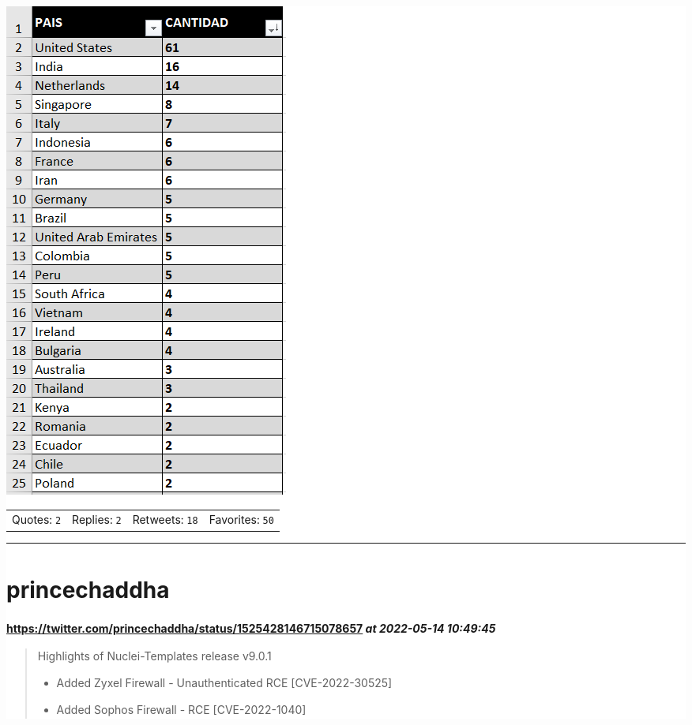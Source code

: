 <td><img src="pictures/http+++pbs.twimg.com+media+FSvChteXsAARWVv.png" alt="http://pbs.twimg.com/media/FSvChteXsAARWVv.png"></td>
</table></tr>
<table><tr>
<td>Quotes: <code>2</code></td>
<td>Replies: <code>2</code></td>
<td>Retweets: <code>18</code></td>
<td>Favorites: <code>50</code></td>
</tr></table>

---

# princechaddha
**https://twitter.com/princechaddha/status/1525428146715078657 _at 2022-05-14 10:49:45_**
<blockquote>
Highlights of Nuclei-Templates release v9.0.1

- Added Zyxel Firewall - Unauthenticated RCE [CVE-2022-30525]

- Added Sophos Firewall - RCE [CVE-2022-1040]
